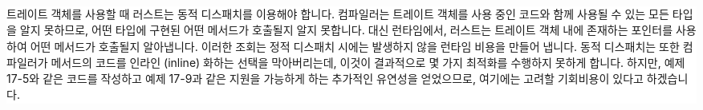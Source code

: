 트레이트 객체를 사용할 때 러스트는 동적 디스패치를 이용해야 합니다. 컴파일러는
트레이트 객체를 사용 중인 코드와 함께 사용될 수 있는 모든 타입을 알지 못하므로,
어떤 타입에 구현된 어떤 메서드가 호출될지 알지 못합니다. 대신 런타임에서, 러스트는
트레이트 객체 내에 존재하는 포인터를 사용하여 어떤 메서드가 호출될지 알아냅니다.
이러한 조회는 정적 디스패치 시에는 발생하지 않을 런타임 비용을 만들어 냅니다.
동적 디스패치는 또한 컴파일러가 메서드의 코드를 인라인 (inline) 화하는 선택을
막아버리는데, 이것이 결과적으로 몇 가지 최적화를 수행하지 못하게 합니다. 하지만,
예제 17-5와 같은 코드를 작성하고 예제 17-9과 같은 지원을 가능하게 하는
추가적인 유연성을 얻었으므로, 여기에는 고려할 기회비용이 있다고 하겠습니다.

[performance-of-code-using-generics]:
ch10-01-syntax.html#performance-of-code-using-generics
[dynamically-sized]: ch19-04-advanced-types.html#dynamically-sized-types-and-the-sized-trait
